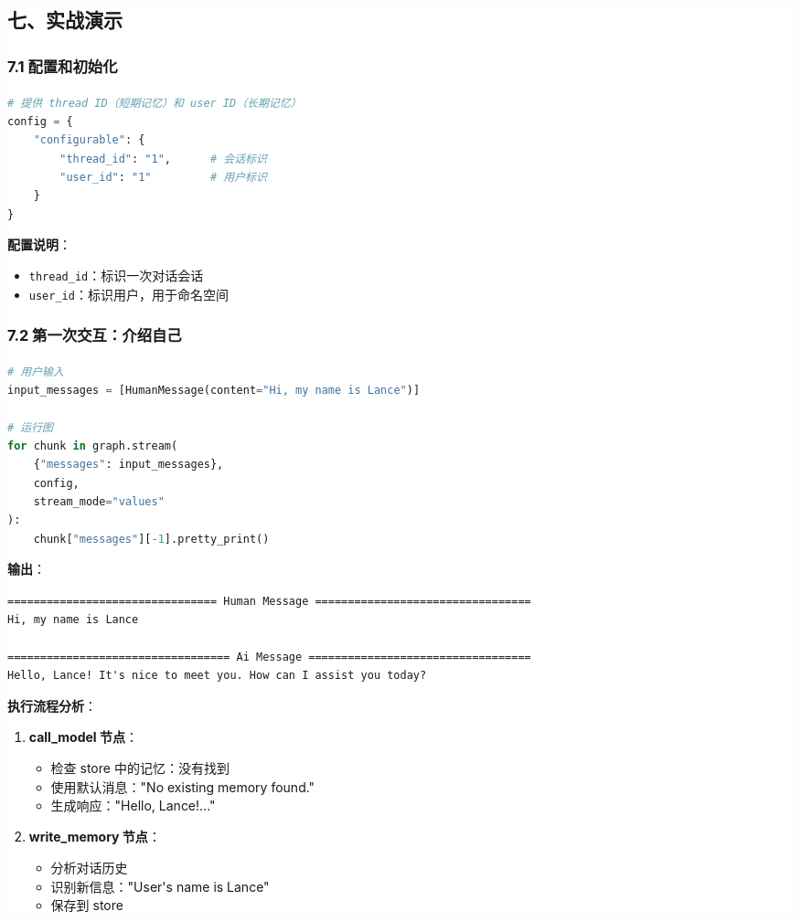 
## 七、实战演示

### 7.1 配置和初始化

```python
# 提供 thread ID（短期记忆）和 user ID（长期记忆）
config = {
    "configurable": {
        "thread_id": "1",      # 会话标识
        "user_id": "1"         # 用户标识
    }
}
```

**配置说明**：
- `thread_id`：标识一次对话会话
- `user_id`：标识用户，用于命名空间

### 7.2 第一次交互：介绍自己

```python
# 用户输入
input_messages = [HumanMessage(content="Hi, my name is Lance")]

# 运行图
for chunk in graph.stream(
    {"messages": input_messages},
    config,
    stream_mode="values"
):
    chunk["messages"][-1].pretty_print()
```

**输出**：

```
================================ Human Message =================================
Hi, my name is Lance

================================== Ai Message ==================================
Hello, Lance! It's nice to meet you. How can I assist you today?
```

**执行流程分析**：

1. **call_model 节点**：
   - 检查 store 中的记忆：没有找到
   - 使用默认消息："No existing memory found."
   - 生成响应："Hello, Lance!..."

2. **write_memory 节点**：
   - 分析对话历史
   - 识别新信息："User's name is Lance"
   - 保存到 store
